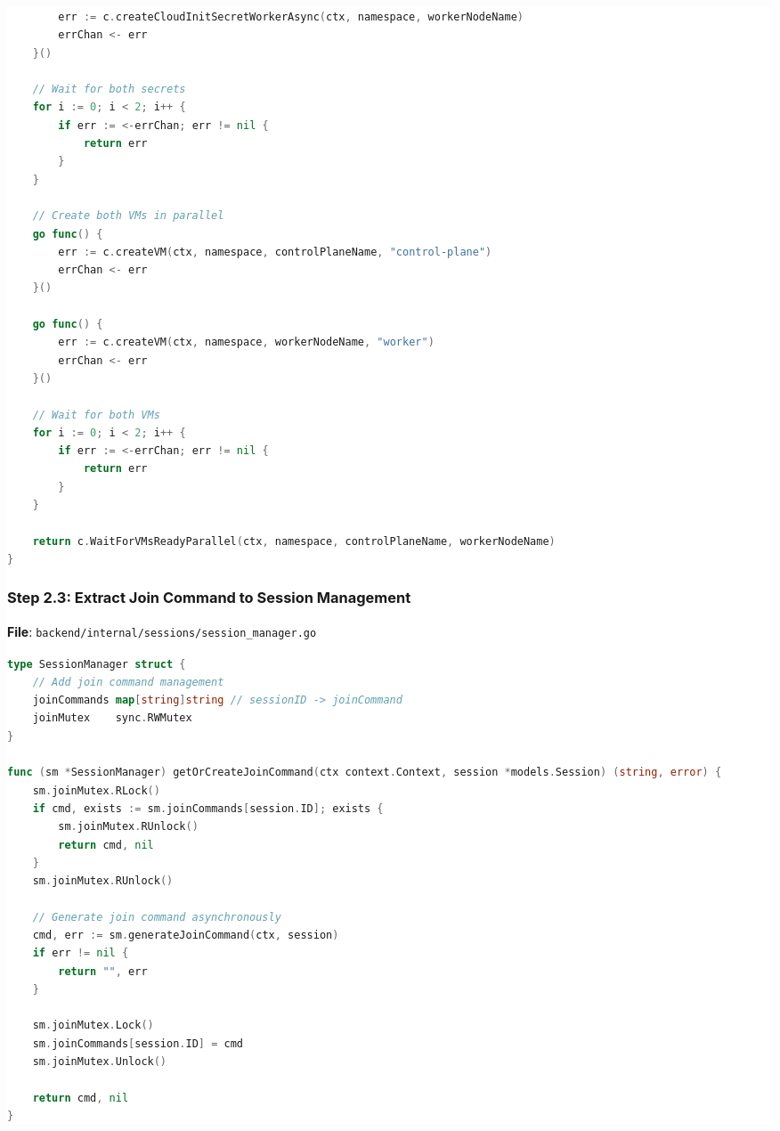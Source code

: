 ```go
        err := c.createCloudInitSecretWorkerAsync(ctx, namespace, workerNodeName)
        errChan <- err
    }()
    
    // Wait for both secrets
    for i := 0; i < 2; i++ {
        if err := <-errChan; err != nil {
            return err
        }
    }
    
    // Create both VMs in parallel
    go func() {
        err := c.createVM(ctx, namespace, controlPlaneName, "control-plane")
        errChan <- err
    }()
    
    go func() {
        err := c.createVM(ctx, namespace, workerNodeName, "worker")
        errChan <- err
    }()
    
    // Wait for both VMs
    for i := 0; i < 2; i++ {
        if err := <-errChan; err != nil {
            return err
        }
    }
    
    return c.WaitForVMsReadyParallel(ctx, namespace, controlPlaneName, workerNodeName)
}
```

### Step 2.3: Extract Join Command to Session Management
**File**: `backend/internal/sessions/session_manager.go`
```go
type SessionManager struct {
    // Add join command management
    joinCommands map[string]string // sessionID -> joinCommand
    joinMutex    sync.RWMutex
}

func (sm *SessionManager) getOrCreateJoinCommand(ctx context.Context, session *models.Session) (string, error) {
    sm.joinMutex.RLock()
    if cmd, exists := sm.joinCommands[session.ID]; exists {
        sm.joinMutex.RUnlock()
        return cmd, nil
    }
    sm.joinMutex.RUnlock()
    
    // Generate join command asynchronously
    cmd, err := sm.generateJoinCommand(ctx, session)
    if err != nil {
        return "", err
    }
    
    sm.joinMutex.Lock()
    sm.joinCommands[session.ID] = cmd
    sm.joinMutex.Unlock()
    
    return cmd, nil
}
```